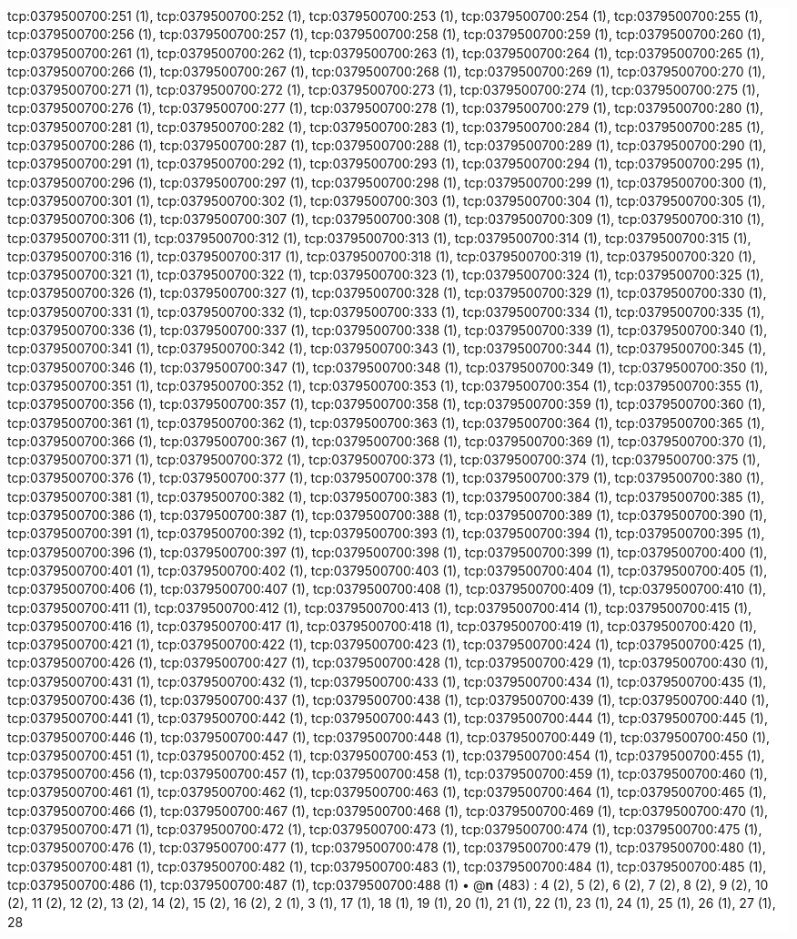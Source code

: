 tcp:0379500700:251 (1), tcp:0379500700:252 (1), tcp:0379500700:253 (1), tcp:0379500700:254 (1), tcp:0379500700:255 (1), tcp:0379500700:256 (1), tcp:0379500700:257 (1), tcp:0379500700:258 (1), tcp:0379500700:259 (1), tcp:0379500700:260 (1), tcp:0379500700:261 (1), tcp:0379500700:262 (1), tcp:0379500700:263 (1), tcp:0379500700:264 (1), tcp:0379500700:265 (1), tcp:0379500700:266 (1), tcp:0379500700:267 (1), tcp:0379500700:268 (1), tcp:0379500700:269 (1), tcp:0379500700:270 (1), tcp:0379500700:271 (1), tcp:0379500700:272 (1), tcp:0379500700:273 (1), tcp:0379500700:274 (1), tcp:0379500700:275 (1), tcp:0379500700:276 (1), tcp:0379500700:277 (1), tcp:0379500700:278 (1), tcp:0379500700:279 (1), tcp:0379500700:280 (1), tcp:0379500700:281 (1), tcp:0379500700:282 (1), tcp:0379500700:283 (1), tcp:0379500700:284 (1), tcp:0379500700:285 (1), tcp:0379500700:286 (1), tcp:0379500700:287 (1), tcp:0379500700:288 (1), tcp:0379500700:289 (1), tcp:0379500700:290 (1), tcp:0379500700:291 (1), tcp:0379500700:292 (1), tcp:0379500700:293 (1), tcp:0379500700:294 (1), tcp:0379500700:295 (1), tcp:0379500700:296 (1), tcp:0379500700:297 (1), tcp:0379500700:298 (1), tcp:0379500700:299 (1), tcp:0379500700:300 (1), tcp:0379500700:301 (1), tcp:0379500700:302 (1), tcp:0379500700:303 (1), tcp:0379500700:304 (1), tcp:0379500700:305 (1), tcp:0379500700:306 (1), tcp:0379500700:307 (1), tcp:0379500700:308 (1), tcp:0379500700:309 (1), tcp:0379500700:310 (1), tcp:0379500700:311 (1), tcp:0379500700:312 (1), tcp:0379500700:313 (1), tcp:0379500700:314 (1), tcp:0379500700:315 (1), tcp:0379500700:316 (1), tcp:0379500700:317 (1), tcp:0379500700:318 (1), tcp:0379500700:319 (1), tcp:0379500700:320 (1), tcp:0379500700:321 (1), tcp:0379500700:322 (1), tcp:0379500700:323 (1), tcp:0379500700:324 (1), tcp:0379500700:325 (1), tcp:0379500700:326 (1), tcp:0379500700:327 (1), tcp:0379500700:328 (1), tcp:0379500700:329 (1), tcp:0379500700:330 (1), tcp:0379500700:331 (1), tcp:0379500700:332 (1), tcp:0379500700:333 (1), tcp:0379500700:334 (1), tcp:0379500700:335 (1), tcp:0379500700:336 (1), tcp:0379500700:337 (1), tcp:0379500700:338 (1), tcp:0379500700:339 (1), tcp:0379500700:340 (1), tcp:0379500700:341 (1), tcp:0379500700:342 (1), tcp:0379500700:343 (1), tcp:0379500700:344 (1), tcp:0379500700:345 (1), tcp:0379500700:346 (1), tcp:0379500700:347 (1), tcp:0379500700:348 (1), tcp:0379500700:349 (1), tcp:0379500700:350 (1), tcp:0379500700:351 (1), tcp:0379500700:352 (1), tcp:0379500700:353 (1), tcp:0379500700:354 (1), tcp:0379500700:355 (1), tcp:0379500700:356 (1), tcp:0379500700:357 (1), tcp:0379500700:358 (1), tcp:0379500700:359 (1), tcp:0379500700:360 (1), tcp:0379500700:361 (1), tcp:0379500700:362 (1), tcp:0379500700:363 (1), tcp:0379500700:364 (1), tcp:0379500700:365 (1), tcp:0379500700:366 (1), tcp:0379500700:367 (1), tcp:0379500700:368 (1), tcp:0379500700:369 (1), tcp:0379500700:370 (1), tcp:0379500700:371 (1), tcp:0379500700:372 (1), tcp:0379500700:373 (1), tcp:0379500700:374 (1), tcp:0379500700:375 (1), tcp:0379500700:376 (1), tcp:0379500700:377 (1), tcp:0379500700:378 (1), tcp:0379500700:379 (1), tcp:0379500700:380 (1), tcp:0379500700:381 (1), tcp:0379500700:382 (1), tcp:0379500700:383 (1), tcp:0379500700:384 (1), tcp:0379500700:385 (1), tcp:0379500700:386 (1), tcp:0379500700:387 (1), tcp:0379500700:388 (1), tcp:0379500700:389 (1), tcp:0379500700:390 (1), tcp:0379500700:391 (1), tcp:0379500700:392 (1), tcp:0379500700:393 (1), tcp:0379500700:394 (1), tcp:0379500700:395 (1), tcp:0379500700:396 (1), tcp:0379500700:397 (1), tcp:0379500700:398 (1), tcp:0379500700:399 (1), tcp:0379500700:400 (1), tcp:0379500700:401 (1), tcp:0379500700:402 (1), tcp:0379500700:403 (1), tcp:0379500700:404 (1), tcp:0379500700:405 (1), tcp:0379500700:406 (1), tcp:0379500700:407 (1), tcp:0379500700:408 (1), tcp:0379500700:409 (1), tcp:0379500700:410 (1), tcp:0379500700:411 (1), tcp:0379500700:412 (1), tcp:0379500700:413 (1), tcp:0379500700:414 (1), tcp:0379500700:415 (1), tcp:0379500700:416 (1), tcp:0379500700:417 (1), tcp:0379500700:418 (1), tcp:0379500700:419 (1), tcp:0379500700:420 (1), tcp:0379500700:421 (1), tcp:0379500700:422 (1), tcp:0379500700:423 (1), tcp:0379500700:424 (1), tcp:0379500700:425 (1), tcp:0379500700:426 (1), tcp:0379500700:427 (1), tcp:0379500700:428 (1), tcp:0379500700:429 (1), tcp:0379500700:430 (1), tcp:0379500700:431 (1), tcp:0379500700:432 (1), tcp:0379500700:433 (1), tcp:0379500700:434 (1), tcp:0379500700:435 (1), tcp:0379500700:436 (1), tcp:0379500700:437 (1), tcp:0379500700:438 (1), tcp:0379500700:439 (1), tcp:0379500700:440 (1), tcp:0379500700:441 (1), tcp:0379500700:442 (1), tcp:0379500700:443 (1), tcp:0379500700:444 (1), tcp:0379500700:445 (1), tcp:0379500700:446 (1), tcp:0379500700:447 (1), tcp:0379500700:448 (1), tcp:0379500700:449 (1), tcp:0379500700:450 (1), tcp:0379500700:451 (1), tcp:0379500700:452 (1), tcp:0379500700:453 (1), tcp:0379500700:454 (1), tcp:0379500700:455 (1), tcp:0379500700:456 (1), tcp:0379500700:457 (1), tcp:0379500700:458 (1), tcp:0379500700:459 (1), tcp:0379500700:460 (1), tcp:0379500700:461 (1), tcp:0379500700:462 (1), tcp:0379500700:463 (1), tcp:0379500700:464 (1), tcp:0379500700:465 (1), tcp:0379500700:466 (1), tcp:0379500700:467 (1), tcp:0379500700:468 (1), tcp:0379500700:469 (1), tcp:0379500700:470 (1), tcp:0379500700:471 (1), tcp:0379500700:472 (1), tcp:0379500700:473 (1), tcp:0379500700:474 (1), tcp:0379500700:475 (1), tcp:0379500700:476 (1), tcp:0379500700:477 (1), tcp:0379500700:478 (1), tcp:0379500700:479 (1), tcp:0379500700:480 (1), tcp:0379500700:481 (1), tcp:0379500700:482 (1), tcp:0379500700:483 (1), tcp:0379500700:484 (1), tcp:0379500700:485 (1), tcp:0379500700:486 (1), tcp:0379500700:487 (1), tcp:0379500700:488 (1)  •  @__n__ (483) : 4 (2), 5 (2), 6 (2), 7 (2), 8 (2), 9 (2), 10 (2), 11 (2), 12 (2), 13 (2), 14 (2), 15 (2), 16 (2), 2 (1), 3 (1), 17 (1), 18 (1), 19 (1), 20 (1), 21 (1), 22 (1), 23 (1), 24 (1), 25 (1), 26 (1), 27 (1), 28